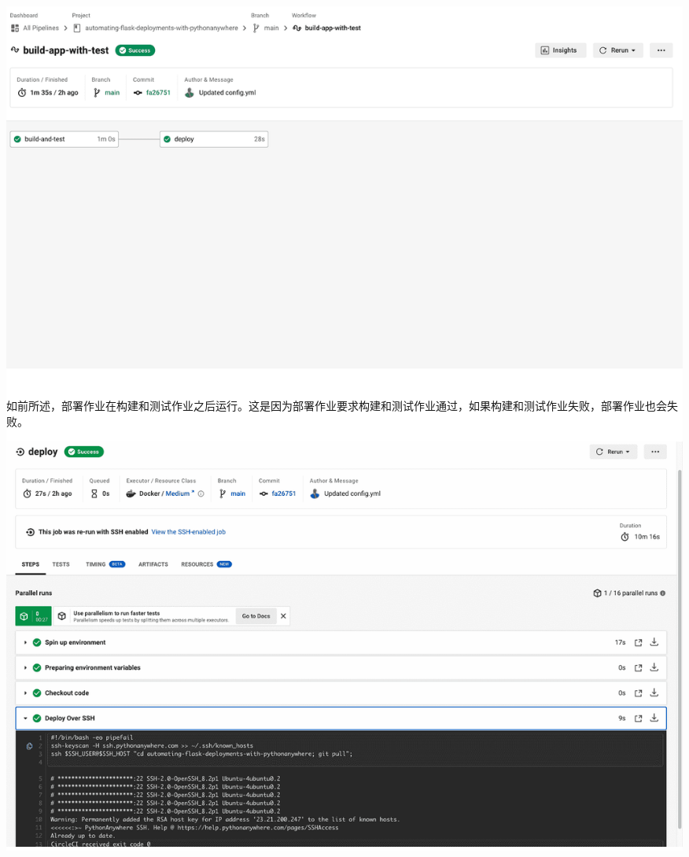 ![ Sequential runs ](img/26adf1c743c68ae82f185096fc3dc3b1.png)

如前所述，部署作业在构建和测试作业之后运行。这是因为部署作业要求构建和测试作业通过，如果构建和测试作业失败，部署作业也会失败。

![ Successful deployment to PythonAnywhere ](img/30f73403df4efda2154a96e237e86424.png)
